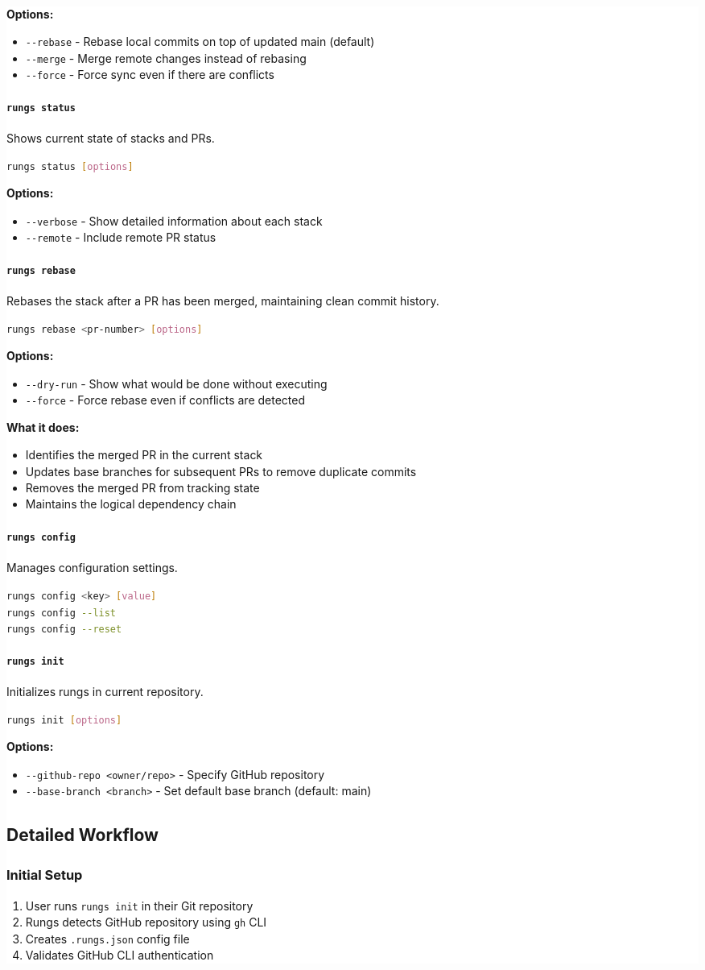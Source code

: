 **Options:**
- `--rebase` - Rebase local commits on top of updated main (default)
- `--merge` - Merge remote changes instead of rebasing
- `--force` - Force sync even if there are conflicts

#### `rungs status`
Shows current state of stacks and PRs.

```bash
rungs status [options]
```

**Options:**
- `--verbose` - Show detailed information about each stack
- `--remote` - Include remote PR status

#### `rungs rebase`
Rebases the stack after a PR has been merged, maintaining clean commit history.

```bash
rungs rebase <pr-number> [options]
```

**Options:**
- `--dry-run` - Show what would be done without executing
- `--force` - Force rebase even if conflicts are detected

**What it does:**
- Identifies the merged PR in the current stack
- Updates base branches for subsequent PRs to remove duplicate commits
- Removes the merged PR from tracking state
- Maintains the logical dependency chain

#### `rungs config`
Manages configuration settings.

```bash
rungs config <key> [value]
rungs config --list
rungs config --reset
```

#### `rungs init`
Initializes rungs in current repository.

```bash
rungs init [options]
```

**Options:**
- `--github-repo <owner/repo>` - Specify GitHub repository
- `--base-branch <branch>` - Set default base branch (default: main)

## Detailed Workflow

### Initial Setup
1. User runs `rungs init` in their Git repository
2. Rungs detects GitHub repository using `gh` CLI
3. Creates `.rungs.json` config file
4. Validates GitHub CLI authentication
